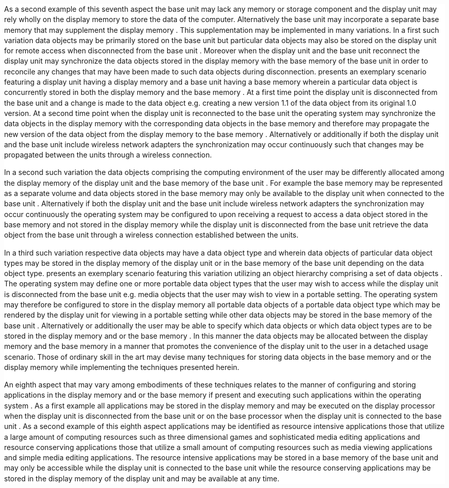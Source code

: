 As a second example of this seventh aspect the base unit may lack any memory or storage component and the display unit may rely wholly on the display memory to store the data of the computer. Alternatively the base unit may incorporate a separate base memory that may supplement the display memory . This supplementation may be implemented in many variations. In a first such variation data objects may be primarily stored on the base unit but particular data objects may also be stored on the display unit for remote access when disconnected from the base unit . Moreover when the display unit and the base unit reconnect the display unit may synchronize the data objects stored in the display memory with the base memory of the base unit in order to reconcile any changes that may have been made to such data objects during disconnection. presents an exemplary scenario featuring a display unit having a display memory and a base unit having a base memory wherein a particular data object is concurrently stored in both the display memory and the base memory . At a first time point the display unit is disconnected from the base unit and a change is made to the data object e.g. creating a new version 1.1 of the data object from its original 1.0 version. At a second time point when the display unit is reconnected to the base unit the operating system may synchronize the data objects in the display memory with the corresponding data objects in the base memory and therefore may propagate the new version of the data object from the display memory to the base memory . Alternatively or additionally if both the display unit and the base unit include wireless network adapters the synchronization may occur continuously such that changes may be propagated between the units through a wireless connection.

In a second such variation the data objects comprising the computing environment of the user may be differently allocated among the display memory of the display unit and the base memory of the base unit . For example the base memory may be represented as a separate volume and data objects stored in the base memory may only be available to the display unit when connected to the base unit . Alternatively if both the display unit and the base unit include wireless network adapters the synchronization may occur continuously the operating system may be configured to upon receiving a request to access a data object stored in the base memory and not stored in the display memory while the display unit is disconnected from the base unit retrieve the data object from the base unit through a wireless connection established between the units.

In a third such variation respective data objects may have a data object type and wherein data objects of particular data object types may be stored in the display memory of the display unit or in the base memory of the base unit depending on the data object type. presents an exemplary scenario featuring this variation utilizing an object hierarchy comprising a set of data objects . The operating system may define one or more portable data object types that the user may wish to access while the display unit is disconnected from the base unit e.g. media objects that the user may wish to view in a portable setting. The operating system may therefore be configured to store in the display memory all portable data objects of a portable data object type which may be rendered by the display unit for viewing in a portable setting while other data objects may be stored in the base memory of the base unit . Alternatively or additionally the user may be able to specify which data objects or which data object types are to be stored in the display memory and or the base memory . In this manner the data objects may be allocated between the display memory and the base memory in a manner that promotes the convenience of the display unit to the user in a detached usage scenario. Those of ordinary skill in the art may devise many techniques for storing data objects in the base memory and or the display memory while implementing the techniques presented herein.

An eighth aspect that may vary among embodiments of these techniques relates to the manner of configuring and storing applications in the display memory and or the base memory if present and executing such applications within the operating system . As a first example all applications may be stored in the display memory and may be executed on the display processor when the display unit is disconnected from the base unit or on the base processor when the display unit is connected to the base unit . As a second example of this eighth aspect applications may be identified as resource intensive applications those that utilize a large amount of computing resources such as three dimensional games and sophisticated media editing applications and resource conserving applications those that utilize a small amount of computing resources such as media viewing applications and simple media editing applications. The resource intensive applications may be stored in a base memory of the base unit and may only be accessible while the display unit is connected to the base unit while the resource conserving applications may be stored in the display memory of the display unit and may be available at any time.
